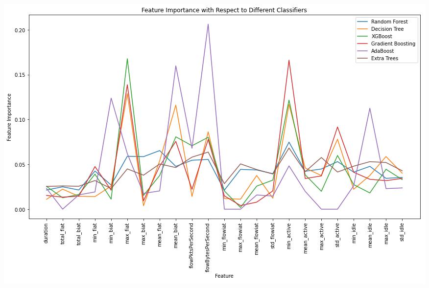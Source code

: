     
    
    
    


    
![png](Scenario-B-60s-Images/output_23_45.png)
    


    
    
    


    